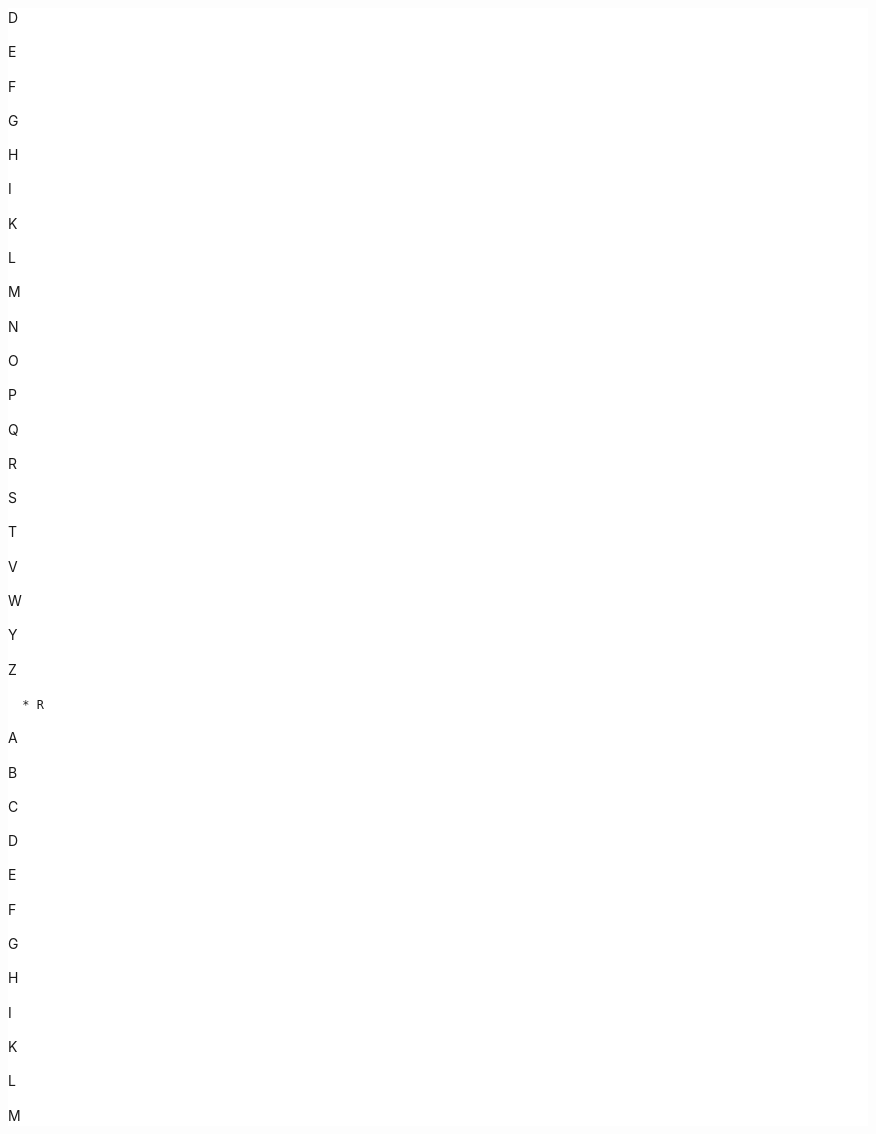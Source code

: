 D

E

F

G

H

I

K

L

M

N

O

P

Q

R

S

T

V

W

Y

Z

      * R

A

B

C

D

E

F

G

H

I

K

L

M
